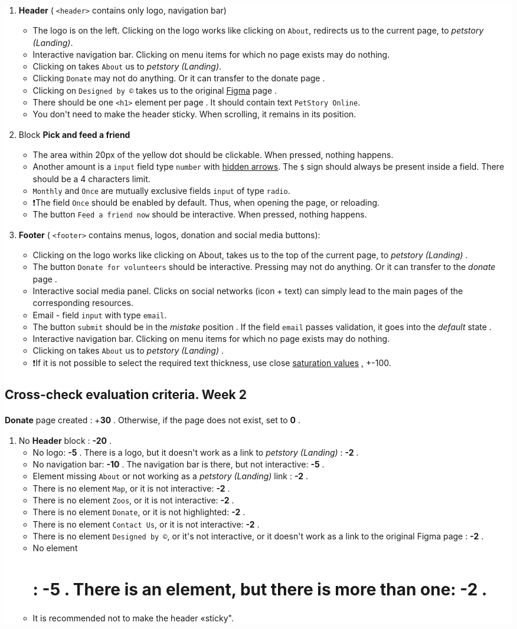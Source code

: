 1.	**Header** ( `<header>` contains only logo, navigation bar)
      - The logo is on the left. Clicking on the logo works like clicking on `About`, redirects us to the current page, 
      to _petstory (Landing)_.
      - Interactive navigation bar. Clicking on menu items for which no page exists may do nothing.
      - Clicking on takes `About` us to _petstory (Landing)_.
      - Clicking `Donate` may not do anything. Or it can transfer to the donate page .
      - Clicking on `Designed by ©` takes us to the original [Figma](https://www.figma.com/file/jfEFwkXVj1WRq7sUHDr8os/PetStory-online) page .
      - There should be one `<h1>` element per page . It should contain text `PetStory Online`.
      - You don't need to make the header sticky. When scrolling, it remains in its position.


2. Block **Pick and feed a friend**
      -	The area within 20px of the yellow dot should be clickable. When pressed, nothing happens.
      -	Another amount is a `input` field type  `number` with [hidden arrows](https://www.w3schools.com/howto/howto_css_hide_arrow_number.asp).
The `$` sign should always be present inside a field. There should be a 4 characters limit.
      -	`Monthly` and `Once` are mutually exclusive fields `input` of type `radio`.
      -	❗The field `Once` should be enabled by default. Thus, when opening the page, or reloading.
      -	The button `Feed a friend now` should be interactive. When pressed, nothing happens.


3.	**Footer** ( `<footer>` contains menus, logos, donation and social media buttons):
      - Clicking on the logo works like clicking on About, takes us to the top of the current page, to _petstory (Landing)_ .
      - The button `Donate for volunteers` should be interactive. Pressing may not do anything. Or it can transfer to the _donate_ page .
      - Interactive social media panel. Clicks on social networks (icon + text) can simply lead to the main pages of the corresponding resources.
      - Email - field `input` with type `email`.
      - The button `submit` should be in the _mistake_ position . If the field `email` passes validation, it goes into the _default_ state .
      - Interactive navigation bar. Clicking on menu items for which no page exists may do nothing.
      - Clicking on takes `About` us to _petstory (Landing)_ .
      - ❗If it is not possible to select the required text thickness, use close [saturation values](https://developer.mozilla.org/ru/docs/Web/CSS/font-weight) , +-100.


## <a id="cross-check-evaluation-criteria-week-2"></a> Cross-check evaluation criteria. Week 2
**Donate** page created : +**30** . Otherwise, if the page does not exist, set to **0** .
1. No **Header** block : **-20** .
      -	No logo: **-5** . There is a logo, but it doesn't work as a link to _petstory (Landing)_ : **-2** .
      -	No navigation bar: **-10** . The navigation bar is there, but not interactive: **-5** .
      -	Element missing `About` or not working as a _petstory (Landing)_ link : **-2** .
      -	There is no element `Map`, or it is not interactive: **-2** .
      -	There is no element `Zoos`, or it is not interactive: **-2** .
      -	There is no element `Donate`, or it is not highlighted: **-2** .
      -	There is no element `Contact Us`, or it is not interactive: **-2** .
      -	There is no element `Designed by ©`, or it's not interactive, or it doesn't work as a link to the original Figma page : **-2** .
      -	No element <h1>: -5 . There is an element, but there is more than one: -2 .
      -	It is recommended not to make the header «sticky".
